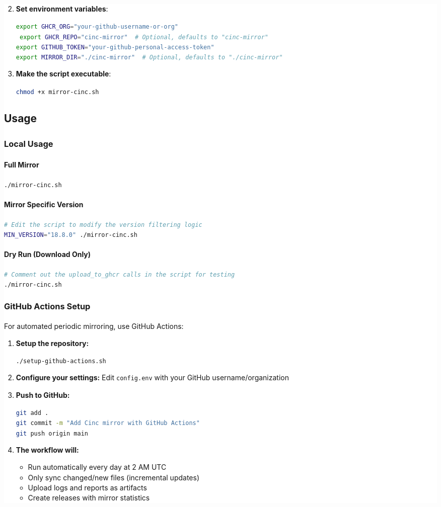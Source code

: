 2. **Set environment variables**:
   ```bash
   export GHCR_ORG="your-github-username-or-org"
    export GHCR_REPO="cinc-mirror"  # Optional, defaults to "cinc-mirror"
   export GITHUB_TOKEN="your-github-personal-access-token"
   export MIRROR_DIR="./cinc-mirror"  # Optional, defaults to "./cinc-mirror"
   ```

3. **Make the script executable**:
   ```bash
   chmod +x mirror-cinc.sh
   ```

## Usage

### Local Usage

#### Full Mirror
```bash
./mirror-cinc.sh
```

#### Mirror Specific Version
```bash
# Edit the script to modify the version filtering logic
MIN_VERSION="18.8.0" ./mirror-cinc.sh
```

#### Dry Run (Download Only)
```bash
# Comment out the upload_to_ghcr calls in the script for testing
./mirror-cinc.sh
```

### GitHub Actions Setup

For automated periodic mirroring, use GitHub Actions:

1. **Setup the repository:**
   ```bash
   ./setup-github-actions.sh
   ```

2. **Configure your settings:**
   Edit `config.env` with your GitHub username/organization

3. **Push to GitHub:**
   ```bash
   git add .
   git commit -m "Add Cinc mirror with GitHub Actions"
   git push origin main
   ```

4. **The workflow will:**
   - Run automatically every day at 2 AM UTC
   - Only sync changed/new files (incremental updates)
   - Upload logs and reports as artifacts
   - Create releases with mirror statistics

